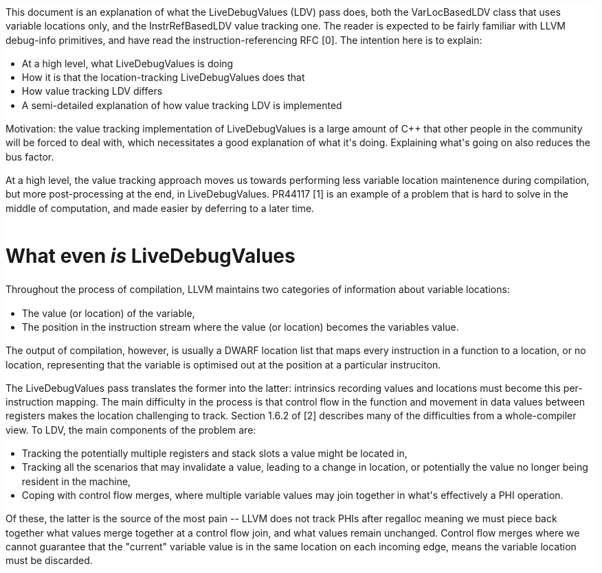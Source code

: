 This document is an explanation of what the LiveDebugValues (LDV) pass does,
both the VarLocBasedLDV class that uses variable locations only, and the
InstrRefBasedLDV value tracking one.
The reader is expected to be fairly familiar with LLVM debug-info primitives,
and have read the instruction-referencing RFC [0].
The intention here is to explain:
 * At a high level, what LiveDebugValues is doing
 * How it is that the location-tracking LiveDebugValues does that 
 * How value tracking LDV differs
 * A semi-detailed explanation of how value tracking LDV is implemented

Motivation: the value tracking implementation of LiveDebugValues is
a large amount of C++ that other people in the community will be forced to
deal with, which necessitates a good explanation of what it's doing.
Explaining what's going on also reduces the bus factor.

At a high level, the value tracking approach moves us towards performing less
variable location maintenence during compilation, but more post-processing
at the end, in LiveDebugValues. PR44117 [1] is an example of a problem that
is hard to solve in the middle of computation, and made easier by deferring to
a later time.

# What even _is_ LiveDebugValues

Throughout the process of compilation, LLVM maintains two categories of
information about variable locations:
 * The value (or location) of the variable,
 * The position in the instruction stream where the value (or location) becomes
   the variables value.

The output of compilation, however, is usually a DWARF location list that
maps every instruction in a function to a location, or no location, representing
that the variable is optimised out at the position at a particular instruciton.

The LiveDebugValues pass translates the former into the latter: intrinsics
recording values and locations must become this per-instruction mapping. The
main difficulty in the process is that control flow in the function and movement
in data values between registers makes the location challenging to track.
Section 1.6.2 of [2] describes many of the difficulties
from a whole-compiler view. To LDV, the main components of the problem are:
 * Tracking the potentially multiple registers and stack slots a value might
   be located in,
 * Tracking all the scenarios that may invalidate a value, leading to a change
   in location, or potentially the value no longer being resident in the
   machine,
 * Coping with control flow merges, where multiple variable values may join
   together in what's effectively a PHI operation.

Of these, the latter is the source of the most pain -- LLVM does not track PHIs
after regalloc meaning we must piece back together what values merge together at
a control flow join, and what values remain unchanged. Control flow merges where
we cannot guarantee that the "current" variable value is in the same location
on each incoming edge, means the variable location must be discarded.
